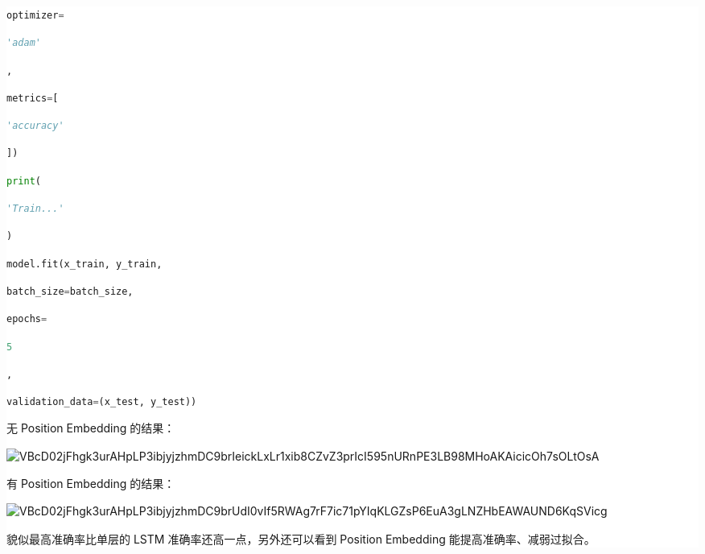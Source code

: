 ```python
optimizer=
```
```python
'adam'
```
```python
,
```

```python
metrics=[
```
```python
'accuracy'
```
```python
])
```

```python
print(
```
```python
'Train...'
```
```python
)
```

```python
model.fit(x_train, y_train,
```

```python
batch_size=batch_size,
```

```python
epochs=
```
```python
5
```
```python
,
```

```python
validation_data=(x_test, y_test))
```

无 Position Embedding 的结果：

![VBcD02jFhgk3urAHpLP3ibjyjzhmDC9brIeickLxLr1xib8CZvZ3prIcI595nURnPE3LB98MHoAKAicicOh7sOLtOsA](https://ss.csdn.net/p?https://mmbiz.qpic.cn/mmbiz_png/VBcD02jFhgk3urAHpLP3ibjyjzhmDC9brIeickLxLr1xib8CZvZ3prIcI595nURnPE3LB98MHoAKAicicOh7sOLtOsA/)

有 Position Embedding 的结果：

![VBcD02jFhgk3urAHpLP3ibjyjzhmDC9brUdI0vIf5RWAg7rF7ic71pYIqKLGZsP6EuA3gLNZHbEAWAUND6KqSVicg](https://ss.csdn.net/p?https://mmbiz.qpic.cn/mmbiz_png/VBcD02jFhgk3urAHpLP3ibjyjzhmDC9brUdI0vIf5RWAg7rF7ic71pYIqKLGZsP6EuA3gLNZHbEAWAUND6KqSVicg/)

貌似最高准确率比单层的 LSTM 准确率还高一点，另外还可以看到 Position Embedding 能提高准确率、减弱过拟合。
